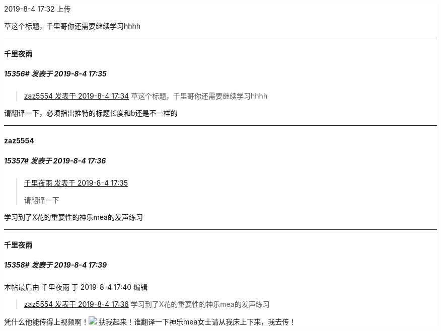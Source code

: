 2019-8-4 17:32 上传





草这个标题，千里哥你还需要继续学习hhhh







-----

####  千里夜雨  
##### 15356#       发表于 2019-8-4 17:35



<blockquote><a href="httphttps://bbs.saraba1st.com/2b/forum.php?mod=redirect&amp;goto=findpost&amp;pid=44790579&amp;ptid=1848341" target="_blank">zaz5554 发表于 2019-8-4 17:34</a>
草这个标题，千里哥你还需要继续学习hhhh</blockquote>
请翻译一下，必须指出推特的标题长度和b还是不一样的







-----

####  zaz5554  
##### 15357#       发表于 2019-8-4 17:36



<blockquote><a href="httphttps://bbs.saraba1st.com/2b/forum.php?mod=redirect&amp;goto=findpost&amp;pid=44790594&amp;ptid=1848341" target="_blank">千里夜雨 发表于 2019-8-4 17:35</a>

请翻译一下</blockquote>
学习到了X花的重要性的神乐mea的发声练习







-----

####  千里夜雨  
##### 15358#       发表于 2019-8-4 17:39



 本帖最后由 千里夜雨 于 2019-8-4 17:40 编辑 
<blockquote><a href="httphttps://bbs.saraba1st.com/2b/forum.php?mod=redirect&amp;goto=findpost&amp;pid=44790601&amp;ptid=1848341" target="_blank">zaz5554 发表于 2019-8-4 17:36</a>
学习到了X花的重要性的神乐mea的发声练习</blockquote>
凭什么他能传得上视频啊！<img src="https://static.saraba1st.com/image/smiley/face2017/001.png" referrerpolicy="no-referrer">
扶我起来！谁翻译一下神乐mea女士请从我床上下来，我去传！

